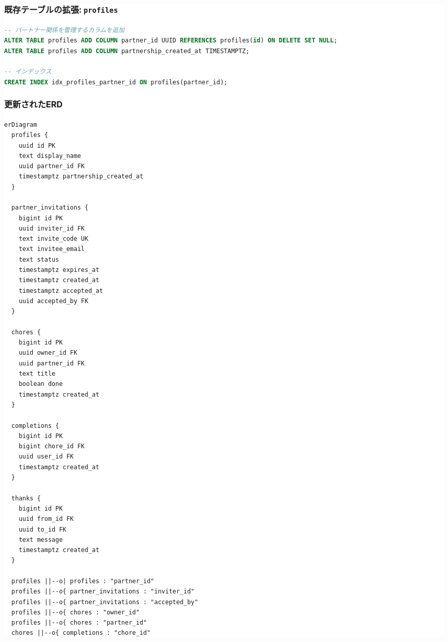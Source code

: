 ### 既存テーブルの拡張: `profiles`

```sql
-- パートナー関係を管理するカラムを追加
ALTER TABLE profiles ADD COLUMN partner_id UUID REFERENCES profiles(id) ON DELETE SET NULL;
ALTER TABLE profiles ADD COLUMN partnership_created_at TIMESTAMPTZ;

-- インデックス
CREATE INDEX idx_profiles_partner_id ON profiles(partner_id);
```

### 更新されたERD

```mermaid
erDiagram
  profiles {
    uuid id PK
    text display_name
    uuid partner_id FK
    timestamptz partnership_created_at
  }

  partner_invitations {
    bigint id PK
    uuid inviter_id FK
    text invite_code UK
    text invitee_email
    text status
    timestamptz expires_at
    timestamptz created_at
    timestamptz accepted_at
    uuid accepted_by FK
  }

  chores {
    bigint id PK
    uuid owner_id FK
    uuid partner_id FK
    text title
    boolean done
    timestamptz created_at
  }

  completions {
    bigint id PK
    bigint chore_id FK
    uuid user_id FK
    timestamptz created_at
  }

  thanks {
    bigint id PK
    uuid from_id FK
    uuid to_id FK
    text message
    timestamptz created_at
  }

  profiles ||--o| profiles : "partner_id"
  profiles ||--o{ partner_invitations : "inviter_id"
  profiles ||--o{ partner_invitations : "accepted_by"
  profiles ||--o{ chores : "owner_id"
  profiles ||--o{ chores : "partner_id"
  chores ||--o{ completions : "chore_id"
```